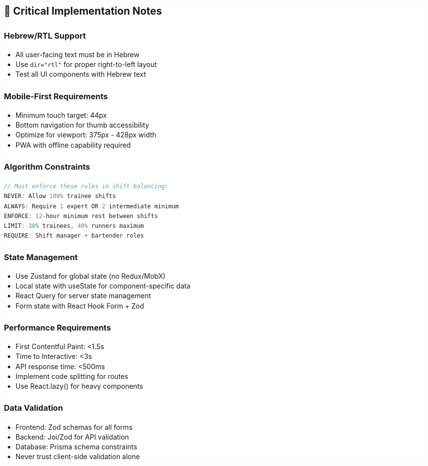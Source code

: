 ## 📝 Critical Implementation Notes

### Hebrew/RTL Support
- All user-facing text must be in Hebrew
- Use `dir="rtl"` for proper right-to-left layout
- Test all UI components with Hebrew text

### Mobile-First Requirements
- Minimum touch target: 44px
- Bottom navigation for thumb accessibility
- Optimize for viewport: 375px - 428px width
- PWA with offline capability required

### Algorithm Constraints
```javascript
// Must enforce these rules in shift balancing:
NEVER: Allow 100% trainee shifts
ALWAYS: Require 1 expert OR 2 intermediate minimum
ENFORCE: 12-hour minimum rest between shifts
LIMIT: 30% trainees, 40% runners maximum
REQUIRE: Shift manager + bartender roles
```

### State Management
- Use Zustand for global state (no Redux/MobX)
- Local state with useState for component-specific data
- React Query for server state management
- Form state with React Hook Form + Zod

### Performance Requirements
- First Contentful Paint: <1.5s
- Time to Interactive: <3s
- API response time: <500ms
- Implement code splitting for routes
- Use React.lazy() for heavy components

### Data Validation
- Frontend: Zod schemas for all forms
- Backend: Joi/Zod for API validation
- Database: Prisma schema constraints
- Never trust client-side validation alone
